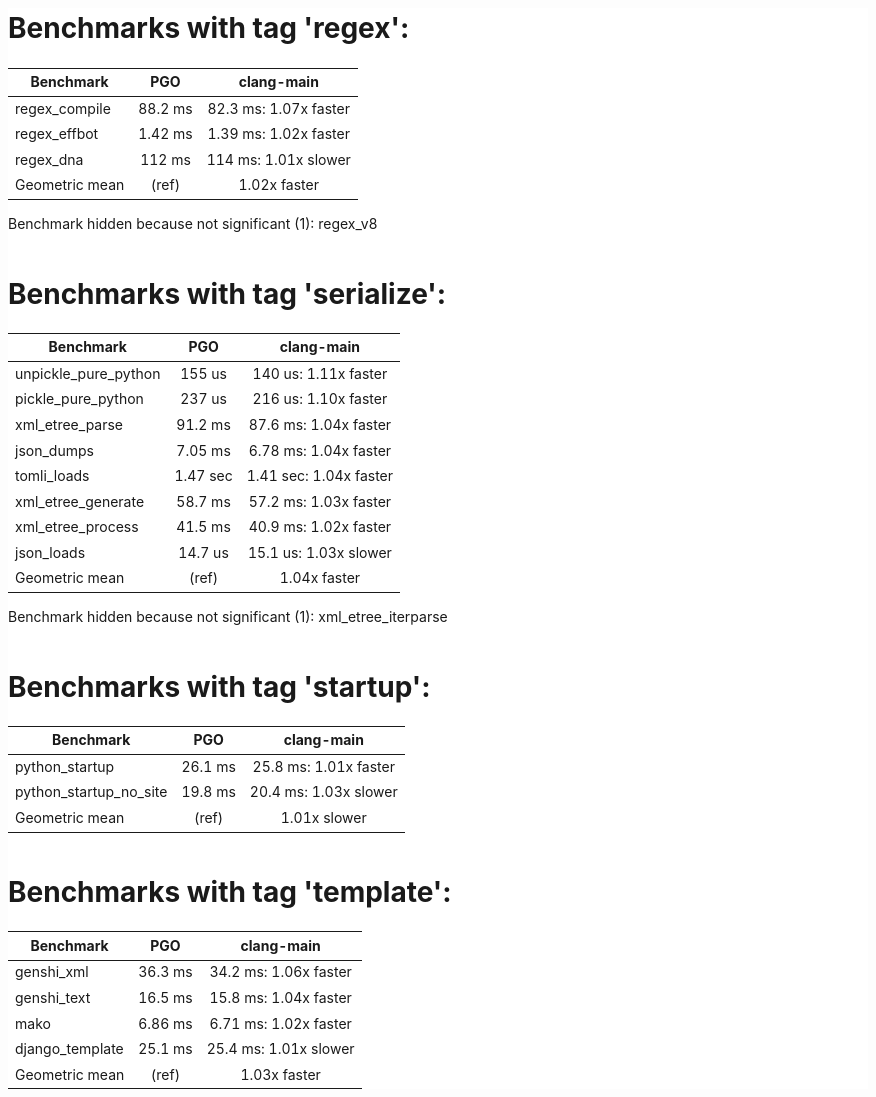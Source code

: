 Benchmarks with tag 'regex':
============================

| Benchmark      | PGO     | clang-main            |
|----------------|:-------:|:---------------------:|
| regex_compile  | 88.2 ms | 82.3 ms: 1.07x faster |
| regex_effbot   | 1.42 ms | 1.39 ms: 1.02x faster |
| regex_dna      | 112 ms  | 114 ms: 1.01x slower  |
| Geometric mean | (ref)   | 1.02x faster          |

Benchmark hidden because not significant (1): regex_v8

Benchmarks with tag 'serialize':
================================

| Benchmark            | PGO      | clang-main             |
|----------------------|:--------:|:----------------------:|
| unpickle_pure_python | 155 us   | 140 us: 1.11x faster   |
| pickle_pure_python   | 237 us   | 216 us: 1.10x faster   |
| xml_etree_parse      | 91.2 ms  | 87.6 ms: 1.04x faster  |
| json_dumps           | 7.05 ms  | 6.78 ms: 1.04x faster  |
| tomli_loads          | 1.47 sec | 1.41 sec: 1.04x faster |
| xml_etree_generate   | 58.7 ms  | 57.2 ms: 1.03x faster  |
| xml_etree_process    | 41.5 ms  | 40.9 ms: 1.02x faster  |
| json_loads           | 14.7 us  | 15.1 us: 1.03x slower  |
| Geometric mean       | (ref)    | 1.04x faster           |

Benchmark hidden because not significant (1): xml_etree_iterparse

Benchmarks with tag 'startup':
==============================

| Benchmark              | PGO     | clang-main            |
|------------------------|:-------:|:---------------------:|
| python_startup         | 26.1 ms | 25.8 ms: 1.01x faster |
| python_startup_no_site | 19.8 ms | 20.4 ms: 1.03x slower |
| Geometric mean         | (ref)   | 1.01x slower          |

Benchmarks with tag 'template':
===============================

| Benchmark       | PGO     | clang-main            |
|-----------------|:-------:|:---------------------:|
| genshi_xml      | 36.3 ms | 34.2 ms: 1.06x faster |
| genshi_text     | 16.5 ms | 15.8 ms: 1.04x faster |
| mako            | 6.86 ms | 6.71 ms: 1.02x faster |
| django_template | 25.1 ms | 25.4 ms: 1.01x slower |
| Geometric mean  | (ref)   | 1.03x faster          |
